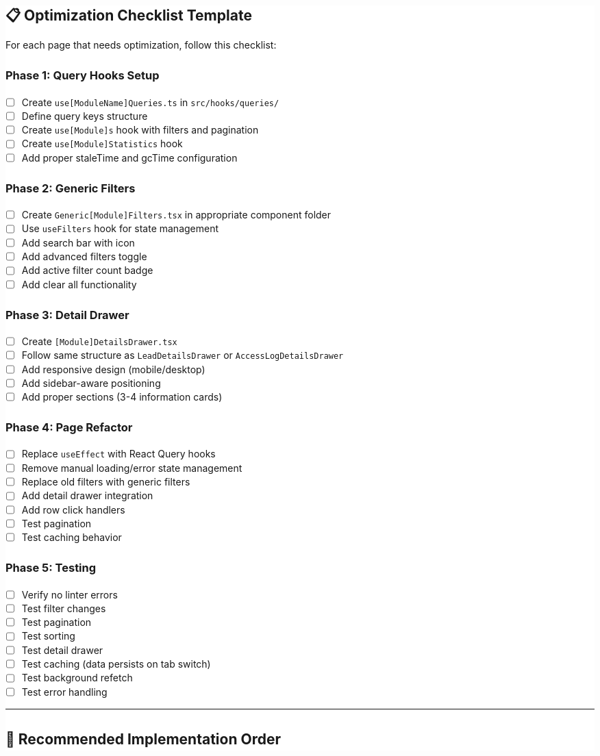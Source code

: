 ## 📋 **Optimization Checklist Template**

For each page that needs optimization, follow this checklist:

### Phase 1: Query Hooks Setup
- [ ] Create `use[ModuleName]Queries.ts` in `src/hooks/queries/`
- [ ] Define query keys structure
- [ ] Create `use[Module]s` hook with filters and pagination
- [ ] Create `use[Module]Statistics` hook
- [ ] Add proper staleTime and gcTime configuration

### Phase 2: Generic Filters
- [ ] Create `Generic[Module]Filters.tsx` in appropriate component folder
- [ ] Use `useFilters` hook for state management
- [ ] Add search bar with icon
- [ ] Add advanced filters toggle
- [ ] Add active filter count badge
- [ ] Add clear all functionality

### Phase 3: Detail Drawer
- [ ] Create `[Module]DetailsDrawer.tsx`
- [ ] Follow same structure as `LeadDetailsDrawer` or `AccessLogDetailsDrawer`
- [ ] Add responsive design (mobile/desktop)
- [ ] Add sidebar-aware positioning
- [ ] Add proper sections (3-4 information cards)

### Phase 4: Page Refactor
- [ ] Replace `useEffect` with React Query hooks
- [ ] Remove manual loading/error state management
- [ ] Replace old filters with generic filters
- [ ] Add detail drawer integration
- [ ] Add row click handlers
- [ ] Test pagination
- [ ] Test caching behavior

### Phase 5: Testing
- [ ] Verify no linter errors
- [ ] Test filter changes
- [ ] Test pagination
- [ ] Test sorting
- [ ] Test detail drawer
- [ ] Test caching (data persists on tab switch)
- [ ] Test background refetch
- [ ] Test error handling

---

## 🎯 **Recommended Implementation Order**

